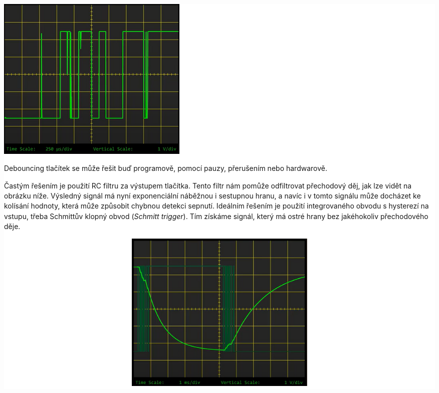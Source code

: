   <img width="350" src="Figures/bouncing.png">
</p>

Debouncing tlačítek se může řešit buď programově, pomocí pauzy, přerušením nebo hardwarově.

Častým řešením je použití RC filtru za výstupem tlačítka. Tento filtr nám pomůže odfiltrovat přechodový děj, jak lze vidět na obrázku níže. Výsledný signál má nyní exponenciální náběžnou i sestupnou hranu, a navíc i v tomto signálu může docházet ke kolísání hodnoty, která může způsobit chybnou detekci sepnutí. Ideálním řešením je použití integrovaného obvodu s hysterezí na vstupu, třeba Schmittův klopný obvod (*Schmitt trigger*). Tím získáme signál, který má ostré hrany bez jakéhokoliv přechodového děje.

<p align="center">
  <img width="350" src="Figures/bouncing_filtred.png">
</p>
